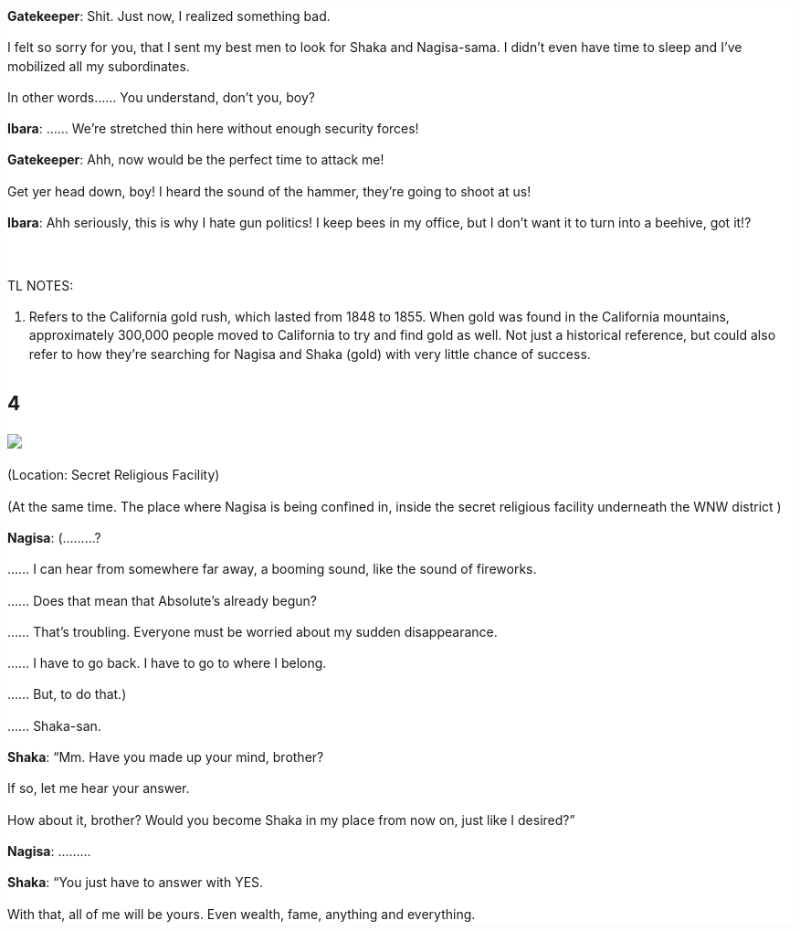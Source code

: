 **Gatekeeper**: Shit. Just now, I realized something bad.

I felt so sorry for you, that I sent my best men to look for Shaka and Nagisa-sama. I didn’t even have time to sleep and I’ve mobilized all my subordinates.

In other words…… You understand, don’t you, boy?

**Ibara**: …… We’re stretched thin here without enough security forces!

**Gatekeeper**: Ahh, now would be the perfect time to attack me!

Get yer head down, boy! I heard the sound of the hammer, they’re going to shoot at us!

**Ibara**: Ahh seriously, this is why I hate gun politics! I keep bees in my office, but I don’t want it to turn into a beehive, got it!?

<br>

TL NOTES:
<ol>
<li>Refers to the California gold rush, which lasted from 1848 to 1855. When gold was found in the California mountains, approximately 300,000 people moved to California to try and find gold as well. Not just a historical reference, but could also refer to how they’re searching for Nagisa and Shaka (gold) with very little chance of success.</li>
</ol>

## 4

<img src="/images/SecondEra/Absolute/52ariejk.png">

(Location: Secret Religious Facility)

(At the same time. The place where Nagisa is being confined in, inside the secret religious facility underneath the WNW district )

**Nagisa**: (………?

…… I can hear from somewhere far away, a booming sound, like the sound of fireworks.

…… Does that mean that Absolute’s already begun?

…… That’s troubling. Everyone must be worried about my sudden disappearance.

…… I have to go back. I have to go to where I belong.

…… But, to do that.)

…… Shaka-san.

**Shaka**: “Mm. Have you made up your mind, brother?

If so, let me hear your answer.

How about it, brother? Would you become Shaka in my place from now on, just like I desired?”

**Nagisa**: ………

**Shaka**: “You just have to answer with YES.

With that, all of me will be yours. Even wealth, fame, anything and everything.

